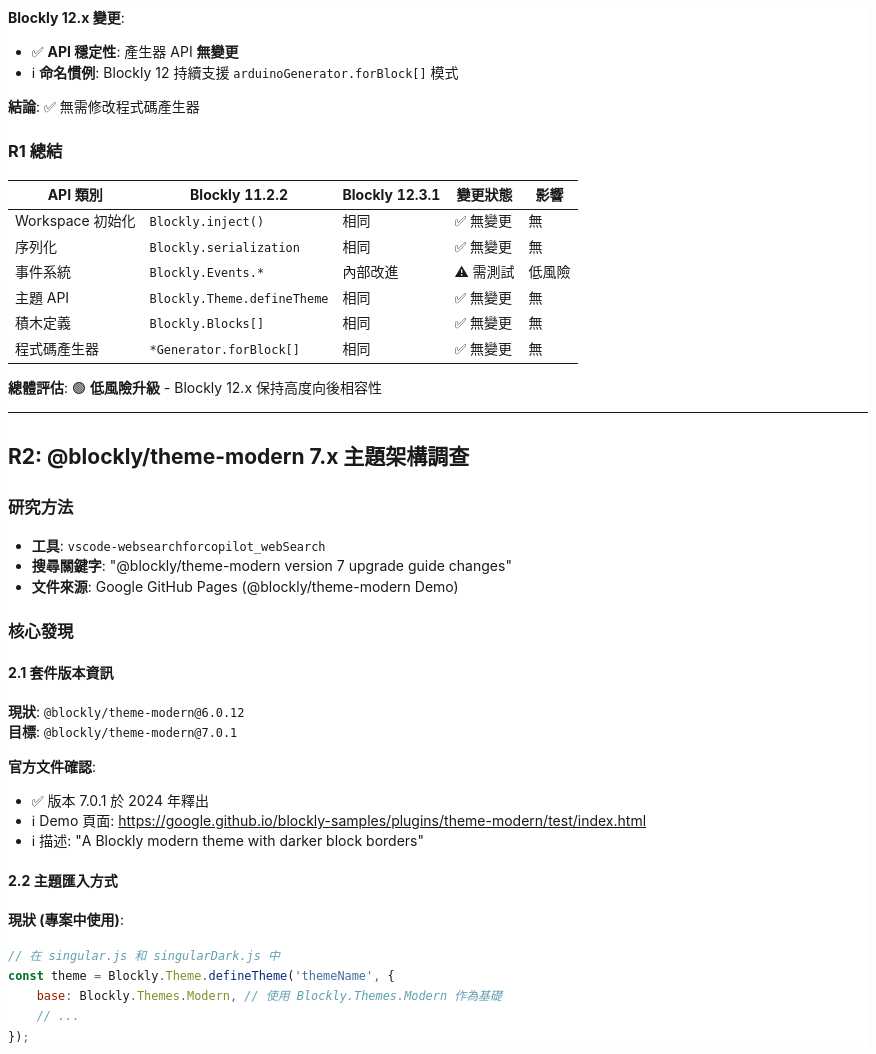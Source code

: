 **Blockly 12.x 變更**:

-   ✅ **API 穩定性**: 產生器 API **無變更**
-   ℹ️ **命名慣例**: Blockly 12 持續支援 `arduinoGenerator.forBlock[]` 模式

**結論**: ✅ 無需修改程式碼產生器

### R1 總結

| API 類別         | Blockly 11.2.2              | Blockly 12.3.1 | 變更狀態  | 影響   |
| ---------------- | --------------------------- | -------------- | --------- | ------ |
| Workspace 初始化 | `Blockly.inject()`          | 相同           | ✅ 無變更 | 無     |
| 序列化           | `Blockly.serialization`     | 相同           | ✅ 無變更 | 無     |
| 事件系統         | `Blockly.Events.*`          | 內部改進       | ⚠️ 需測試 | 低風險 |
| 主題 API         | `Blockly.Theme.defineTheme` | 相同           | ✅ 無變更 | 無     |
| 積木定義         | `Blockly.Blocks[]`          | 相同           | ✅ 無變更 | 無     |
| 程式碼產生器     | `*Generator.forBlock[]`     | 相同           | ✅ 無變更 | 無     |

**總體評估**: 🟢 **低風險升級** - Blockly 12.x 保持高度向後相容性

---

## R2: @blockly/theme-modern 7.x 主題架構調查

### 研究方法

-   **工具**: `vscode-websearchforcopilot_webSearch`
-   **搜尋關鍵字**: "@blockly/theme-modern version 7 upgrade guide changes"
-   **文件來源**: Google GitHub Pages (@blockly/theme-modern Demo)

### 核心發現

#### 2.1 套件版本資訊

**現狀**: `@blockly/theme-modern@6.0.12`  
**目標**: `@blockly/theme-modern@7.0.1`

**官方文件確認**:

-   ✅ 版本 7.0.1 於 2024 年釋出
-   ℹ️ Demo 頁面: https://google.github.io/blockly-samples/plugins/theme-modern/test/index.html
-   ℹ️ 描述: "A Blockly modern theme with darker block borders"

#### 2.2 主題匯入方式

**現狀 (專案中使用)**:

```javascript
// 在 singular.js 和 singularDark.js 中
const theme = Blockly.Theme.defineTheme('themeName', {
	base: Blockly.Themes.Modern, // 使用 Blockly.Themes.Modern 作為基礎
	// ...
});
```
